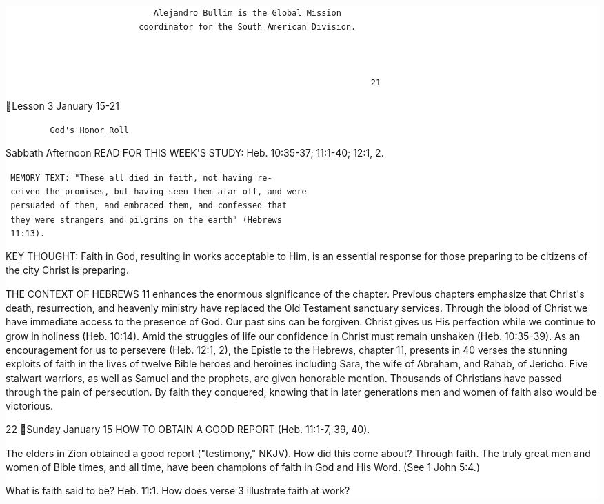


                                  Alejandro Bullim is the Global Mission
                               coordinator for the South American Division.



                                                                              21
Lesson 3                                         January 15-21

             God's Honor Roll




Sabbath Afternoon
READ FOR THIS WEEK'S STUDY: Heb. 10:35-37; 11:1-40;
12:1, 2.

     MEMORY TEXT: "These all died in faith, not having re-
     ceived the promises, but having seen them afar off, and were
     persuaded of them, and embraced them, and confessed that
     they were strangers and pilgrims on the earth" (Hebrews
     11:13).


   KEY THOUGHT: Faith in God, resulting in works acceptable to
Him, is an essential response for those preparing to be citizens of the
city Christ is preparing.

   THE CONTEXT OF HEBREWS 11 enhances the enormous
significance of the chapter. Previous chapters emphasize that Christ's
death, resurrection, and heavenly ministry have replaced the Old
Testament sanctuary services. Through the blood of Christ we have
immediate access to the presence of God. Our past sins can be
forgiven. Christ gives us His perfection while we continue to grow in
holiness (Heb. 10:14). Amid the struggles of life our confidence in
Christ must remain unshaken (Heb. 10:35-39).
   As an encouragement for us to persevere (Heb. 12:1, 2), the
Epistle to the Hebrews, chapter 11, presents in 40 verses the stunning
exploits of faith in the lives of twelve Bible heroes and heroines
including Sara, the wife of Abraham, and Rahab, of Jericho. Five
stalwart warriors, as well as Samuel and the prophets, are given
honorable mention. Thousands of Christians have passed through the
pain of persecution. By faith they conquered, knowing that in later
generations men and women of faith also would be victorious.

22
Sunday                                                January 15
HOW TO OBTAIN A GOOD REPORT (Heb. 11:1-7, 39, 40).

  The elders in Zion obtained a good report ("testimony," NKJV).
How did this come about? Through faith. The truly great men and
women of Bible times, and all time, have been champions of faith in
God and His Word. (See 1 John 5:4.)

   What is faith said to be? Heb. 11:1. How does verse 3 illustrate
faith at work?
